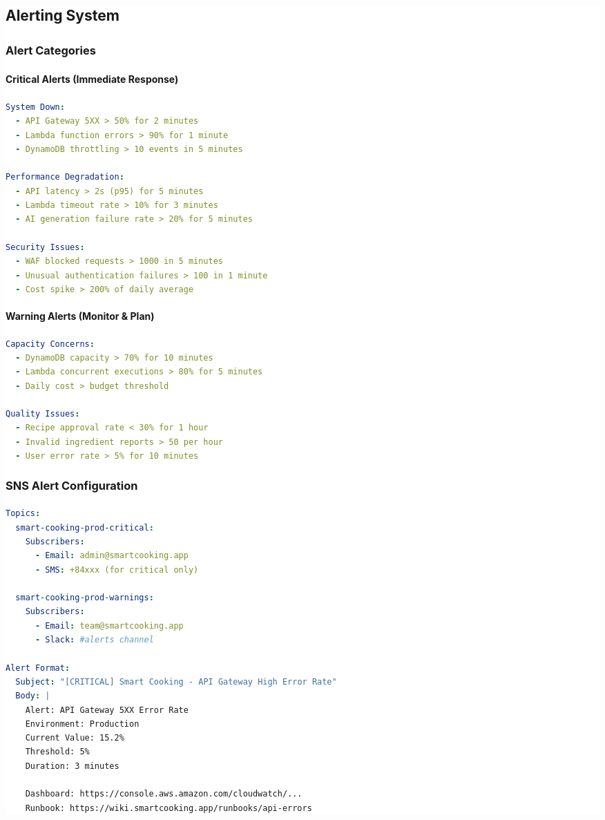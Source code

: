 ##    Alerting System

### Alert Categories

#### Critical Alerts (Immediate Response)
```yaml
System Down:
  - API Gateway 5XX > 50% for 2 minutes
  - Lambda function errors > 90% for 1 minute
  - DynamoDB throttling > 10 events in 5 minutes

Performance Degradation:
  - API latency > 2s (p95) for 5 minutes
  - Lambda timeout rate > 10% for 3 minutes
  - AI generation failure rate > 20% for 5 minutes

Security Issues:
  - WAF blocked requests > 1000 in 5 minutes
  - Unusual authentication failures > 100 in 1 minute
  - Cost spike > 200% of daily average
```

#### Warning Alerts (Monitor & Plan)
```yaml
Capacity Concerns:
  - DynamoDB capacity > 70% for 10 minutes
  - Lambda concurrent executions > 80% for 5 minutes
  - Daily cost > budget threshold

Quality Issues:
  - Recipe approval rate < 30% for 1 hour
  - Invalid ingredient reports > 50 per hour
  - User error rate > 5% for 10 minutes
```

### SNS Alert Configuration
```yaml
Topics:
  smart-cooking-prod-critical:
    Subscribers:
      - Email: admin@smartcooking.app
      - SMS: +84xxx (for critical only)
    
  smart-cooking-prod-warnings:
    Subscribers:
      - Email: team@smartcooking.app
      - Slack: #alerts channel

Alert Format:
  Subject: "[CRITICAL] Smart Cooking - API Gateway High Error Rate"
  Body: |
    Alert: API Gateway 5XX Error Rate
    Environment: Production
    Current Value: 15.2%
    Threshold: 5%
    Duration: 3 minutes
    
    Dashboard: https://console.aws.amazon.com/cloudwatch/...
    Runbook: https://wiki.smartcooking.app/runbooks/api-errors
```
